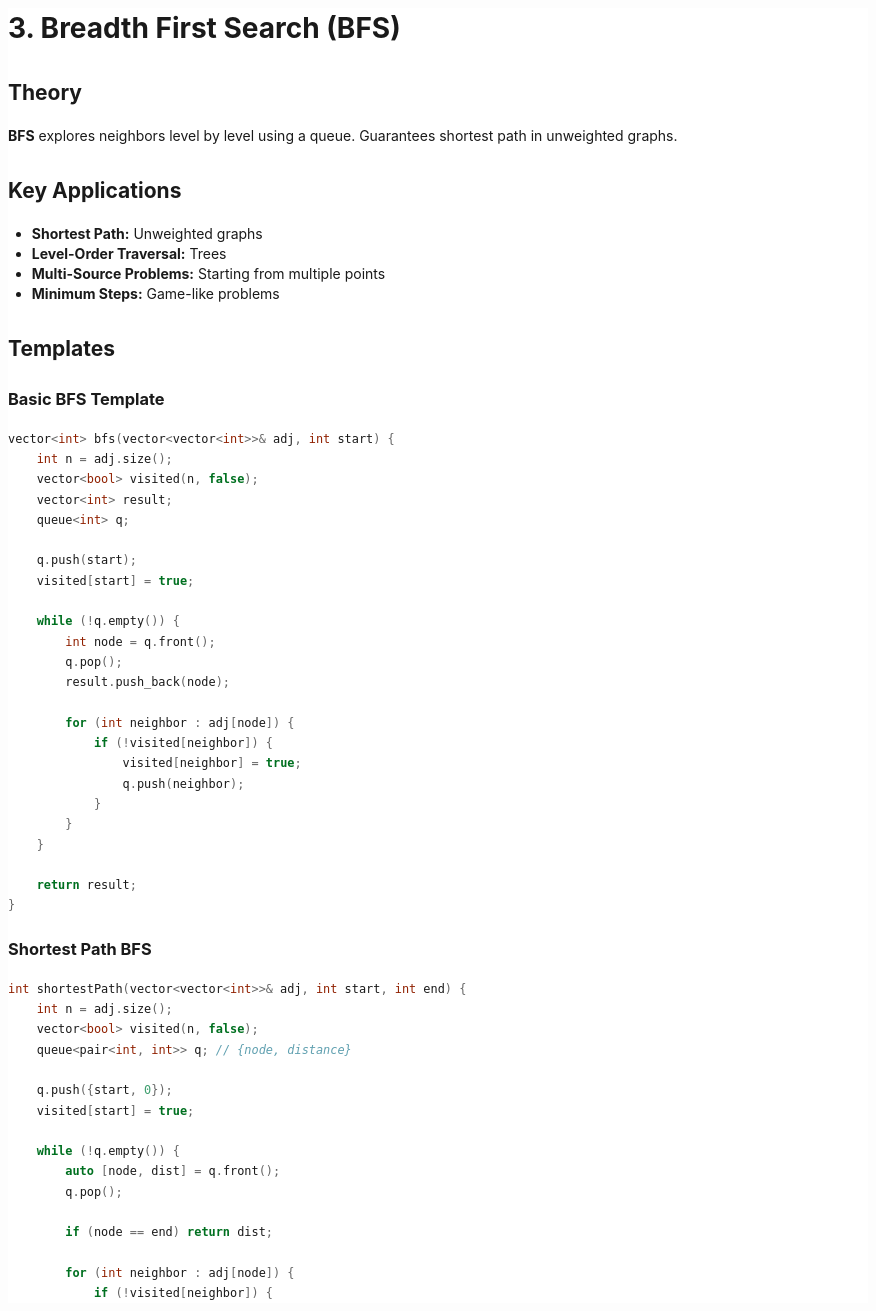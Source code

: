 
# 3. Breadth First Search (BFS)

## Theory
**BFS** explores neighbors level by level using a queue. Guarantees shortest path in unweighted graphs.

## Key Applications
- **Shortest Path:** Unweighted graphs
- **Level-Order Traversal:** Trees
- **Multi-Source Problems:** Starting from multiple points
- **Minimum Steps:** Game-like problems

## Templates

### Basic BFS Template
```cpp
vector<int> bfs(vector<vector<int>>& adj, int start) {
    int n = adj.size();
    vector<bool> visited(n, false);
    vector<int> result;
    queue<int> q;
    
    q.push(start);
    visited[start] = true;
    
    while (!q.empty()) {
        int node = q.front();
        q.pop();
        result.push_back(node);
        
        for (int neighbor : adj[node]) {
            if (!visited[neighbor]) {
                visited[neighbor] = true;
                q.push(neighbor);
            }
        }
    }
    
    return result;
}
```

### Shortest Path BFS
```cpp
int shortestPath(vector<vector<int>>& adj, int start, int end) {
    int n = adj.size();
    vector<bool> visited(n, false);
    queue<pair<int, int>> q; // {node, distance}
    
    q.push({start, 0});
    visited[start] = true;
    
    while (!q.empty()) {
        auto [node, dist] = q.front();
        q.pop();
        
        if (node == end) return dist;
        
        for (int neighbor : adj[node]) {
            if (!visited[neighbor]) {
```